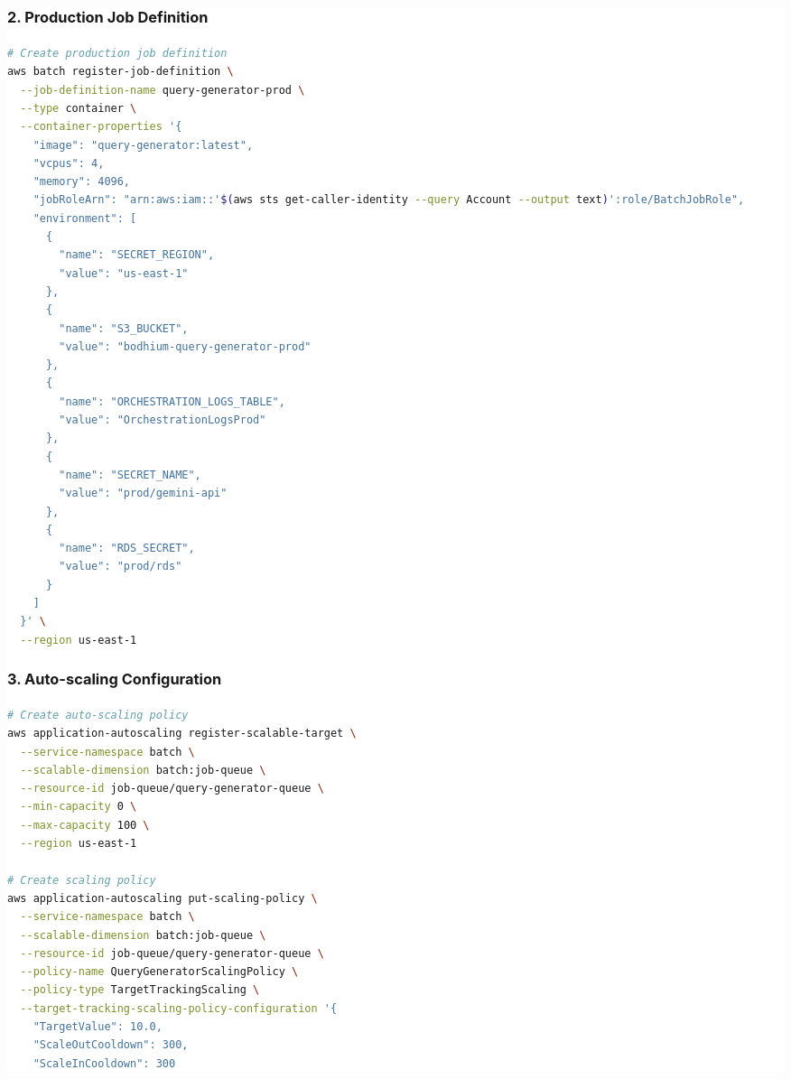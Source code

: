 ```bash
```

### 2. **Production Job Definition**

```bash
# Create production job definition
aws batch register-job-definition \
  --job-definition-name query-generator-prod \
  --type container \
  --container-properties '{
    "image": "query-generator:latest",
    "vcpus": 4,
    "memory": 4096,
    "jobRoleArn": "arn:aws:iam::'$(aws sts get-caller-identity --query Account --output text)':role/BatchJobRole",
    "environment": [
      {
        "name": "SECRET_REGION",
        "value": "us-east-1"
      },
      {
        "name": "S3_BUCKET",
        "value": "bodhium-query-generator-prod"
      },
      {
        "name": "ORCHESTRATION_LOGS_TABLE",
        "value": "OrchestrationLogsProd"
      },
      {
        "name": "SECRET_NAME",
        "value": "prod/gemini-api"
      },
      {
        "name": "RDS_SECRET",
        "value": "prod/rds"
      }
    ]
  }' \
  --region us-east-1
```

### 3. **Auto-scaling Configuration**

```bash
# Create auto-scaling policy
aws application-autoscaling register-scalable-target \
  --service-namespace batch \
  --scalable-dimension batch:job-queue \
  --resource-id job-queue/query-generator-queue \
  --min-capacity 0 \
  --max-capacity 100 \
  --region us-east-1

# Create scaling policy
aws application-autoscaling put-scaling-policy \
  --service-namespace batch \
  --scalable-dimension batch:job-queue \
  --resource-id job-queue/query-generator-queue \
  --policy-name QueryGeneratorScalingPolicy \
  --policy-type TargetTrackingScaling \
  --target-tracking-scaling-policy-configuration '{
    "TargetValue": 10.0,
    "ScaleOutCooldown": 300,
    "ScaleInCooldown": 300
```
